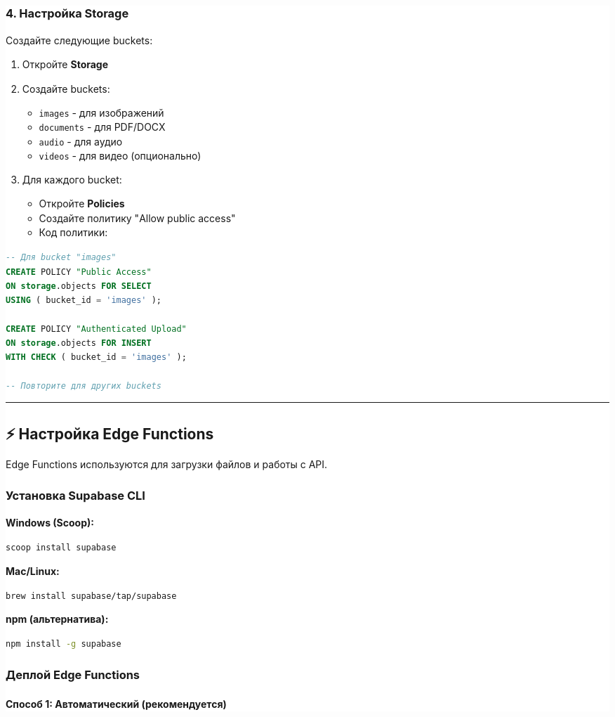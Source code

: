 ### 4. Настройка Storage

Создайте следующие buckets:

1. Откройте **Storage**
2. Создайте buckets:
   - `images` - для изображений
   - `documents` - для PDF/DOCX
   - `audio` - для аудио
   - `videos` - для видео (опционально)

3. Для каждого bucket:
   - Откройте **Policies**
   - Создайте политику "Allow public access"
   - Код политики:

```sql
-- Для bucket "images"
CREATE POLICY "Public Access"
ON storage.objects FOR SELECT
USING ( bucket_id = 'images' );

CREATE POLICY "Authenticated Upload"
ON storage.objects FOR INSERT
WITH CHECK ( bucket_id = 'images' );

-- Повторите для других buckets
```

---

## ⚡ Настройка Edge Functions

Edge Functions используются для загрузки файлов и работы с API.

### Установка Supabase CLI

**Windows (Scoop):**
```bash
scoop install supabase
```

**Mac/Linux:**
```bash
brew install supabase/tap/supabase
```

**npm (альтернатива):**
```bash
npm install -g supabase
```

### Деплой Edge Functions

#### Способ 1: Автоматический (рекомендуется)
